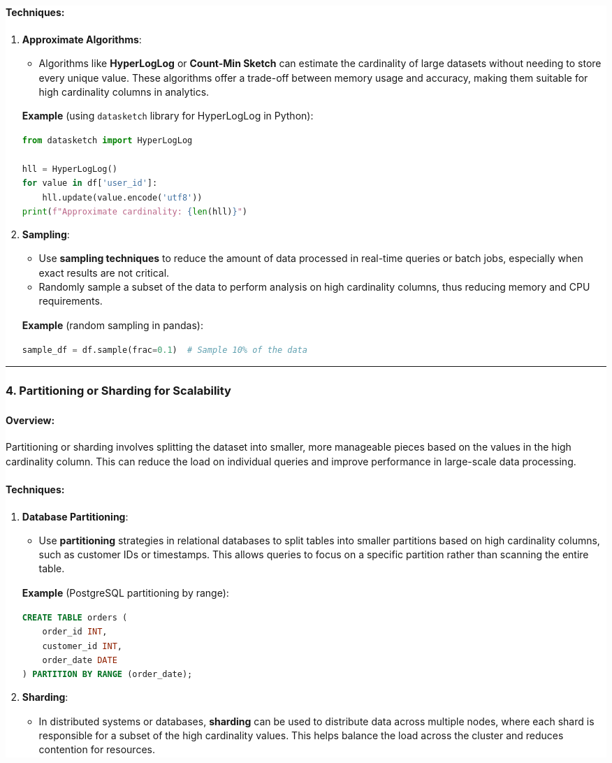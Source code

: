 #### **Techniques**:

1. **Approximate Algorithms**:
   - Algorithms like **HyperLogLog** or **Count-Min Sketch** can estimate the cardinality of large datasets without needing to store every unique value. These algorithms offer a trade-off between memory usage and accuracy, making them suitable for high cardinality columns in analytics.
   
   **Example** (using `datasketch` library for HyperLogLog in Python):
   ```python
   from datasketch import HyperLogLog

   hll = HyperLogLog()
   for value in df['user_id']:
       hll.update(value.encode('utf8'))
   print(f"Approximate cardinality: {len(hll)}")
   ```

2. **Sampling**:
   - Use **sampling techniques** to reduce the amount of data processed in real-time queries or batch jobs, especially when exact results are not critical.
   - Randomly sample a subset of the data to perform analysis on high cardinality columns, thus reducing memory and CPU requirements.

   **Example** (random sampling in pandas):
   ```python
   sample_df = df.sample(frac=0.1)  # Sample 10% of the data
   ```

---

### **4. Partitioning or Sharding for Scalability**

#### **Overview**:
Partitioning or sharding involves splitting the dataset into smaller, more manageable pieces based on the values in the high cardinality column. This can reduce the load on individual queries and improve performance in large-scale data processing.

#### **Techniques**:

1. **Database Partitioning**:
   - Use **partitioning** strategies in relational databases to split tables into smaller partitions based on high cardinality columns, such as customer IDs or timestamps. This allows queries to focus on a specific partition rather than scanning the entire table.
   
   **Example** (PostgreSQL partitioning by range):
   ```sql
   CREATE TABLE orders (
       order_id INT,
       customer_id INT,
       order_date DATE
   ) PARTITION BY RANGE (order_date);
   ```

2. **Sharding**:
   - In distributed systems or databases, **sharding** can be used to distribute data across multiple nodes, where each shard is responsible for a subset of the high cardinality values. This helps balance the load across the cluster and reduces contention for resources.
   